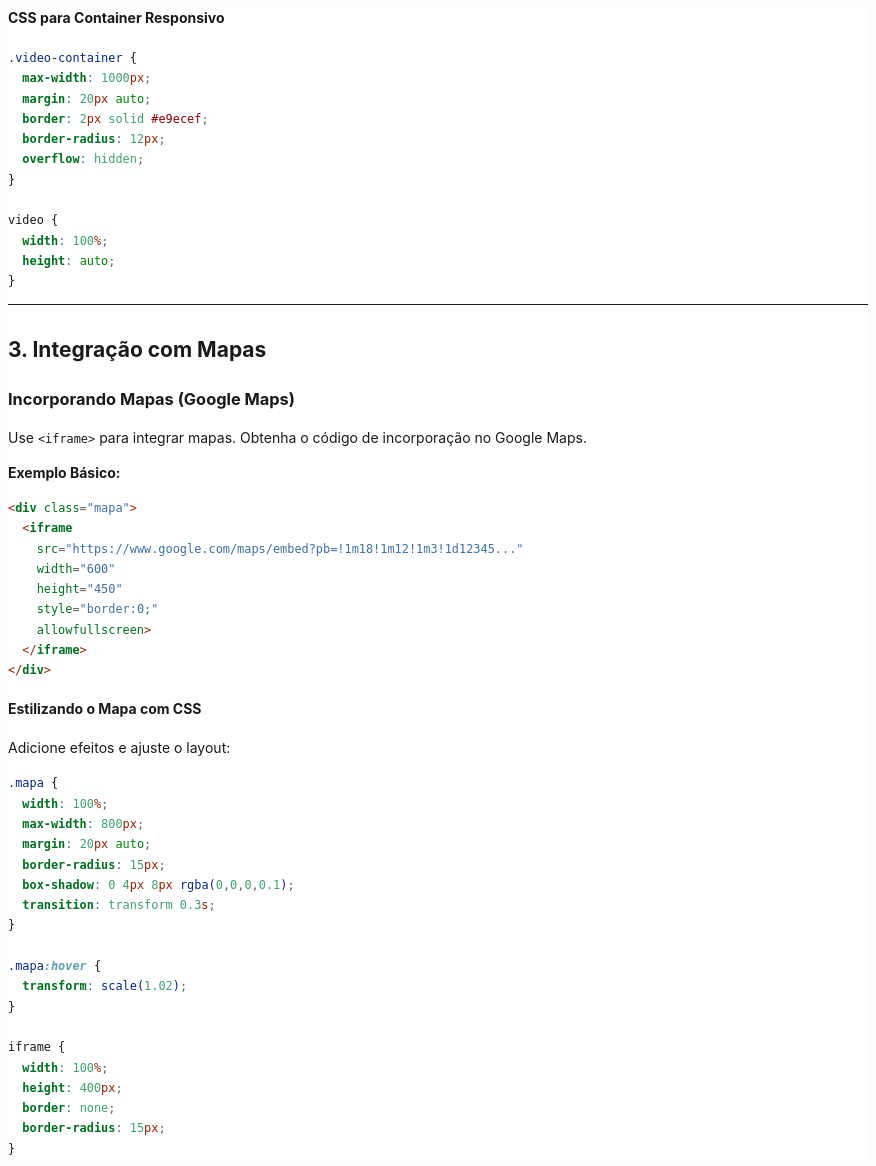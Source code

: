 #### **CSS para Container Responsivo**  
```css
.video-container {
  max-width: 1000px;
  margin: 20px auto;
  border: 2px solid #e9ecef;
  border-radius: 12px;
  overflow: hidden;
}

video {
  width: 100%;
  height: auto;
}
```

---

## **3. Integração com Mapas**

### **Incorporando Mapas (Google Maps)**  
Use `<iframe>` para integrar mapas. Obtenha o código de incorporação no Google Maps.

**Exemplo Básico:**
```html
<div class="mapa">
  <iframe 
    src="https://www.google.com/maps/embed?pb=!1m18!1m12!1m3!1d12345..."
    width="600" 
    height="450" 
    style="border:0;" 
    allowfullscreen>
  </iframe>
</div>
```

#### **Estilizando o Mapa com CSS**  
Adicione efeitos e ajuste o layout:

```css
.mapa {
  width: 100%;
  max-width: 800px;
  margin: 20px auto;
  border-radius: 15px;
  box-shadow: 0 4px 8px rgba(0,0,0,0.1);
  transition: transform 0.3s;
}

.mapa:hover {
  transform: scale(1.02);
}

iframe {
  width: 100%;
  height: 400px;
  border: none;
  border-radius: 15px;
}
```

